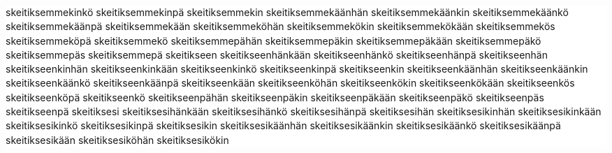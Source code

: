 skeitiksemmekinkö
skeitiksemmekinpä
skeitiksemmekin
skeitiksemmekäänhän
skeitiksemmekäänkin
skeitiksemmekäänkö
skeitiksemmekäänpä
skeitiksemmekään
skeitiksemmeköhän
skeitiksemmekökin
skeitiksemmekökään
skeitiksemmekös
skeitiksemmeköpä
skeitiksemmekö
skeitiksemmepähän
skeitiksemmepäkin
skeitiksemmepäkään
skeitiksemmepäkö
skeitiksemmepäs
skeitiksemmepä
skeitikseen
skeitikseenhänkään
skeitikseenhänkö
skeitikseenhänpä
skeitikseenhän
skeitikseenkinhän
skeitikseenkinkään
skeitikseenkinkö
skeitikseenkinpä
skeitikseenkin
skeitikseenkäänhän
skeitikseenkäänkin
skeitikseenkäänkö
skeitikseenkäänpä
skeitikseenkään
skeitikseenköhän
skeitikseenkökin
skeitikseenkökään
skeitikseenkös
skeitikseenköpä
skeitikseenkö
skeitikseenpähän
skeitikseenpäkin
skeitikseenpäkään
skeitikseenpäkö
skeitikseenpäs
skeitikseenpä
skeitiksesi
skeitiksesihänkään
skeitiksesihänkö
skeitiksesihänpä
skeitiksesihän
skeitiksesikinhän
skeitiksesikinkään
skeitiksesikinkö
skeitiksesikinpä
skeitiksesikin
skeitiksesikäänhän
skeitiksesikäänkin
skeitiksesikäänkö
skeitiksesikäänpä
skeitiksesikään
skeitiksesiköhän
skeitiksesikökin